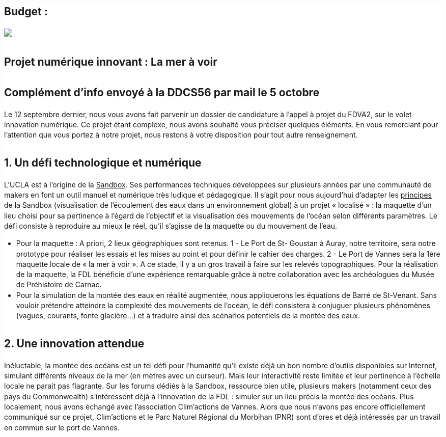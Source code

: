 
## Budget :
![](https://d2mxuefqeaa7sj.cloudfront.net/s_3FD404D6CD4B05508DFB349AB21F9205F9A734525B1A58307C12A3AF5983E948_1539074711396_Capture+decran+2018-10-09+a+10.21.34.png)




## Projet numérique innovant : La mer à voir
## Complément d’info envoyé à la DDCS56 par mail le 5 octobre

Le 12 septembre dernier, nous vous avons fait parvenir un dossier de candidature à
l’appel à projet du FDVA2, sur le volet innovation numérique. Ce projet étant complexe, nous avons souhaité vous préciser quelques éléments.
En vous remerciant pour l’attention que vous portez à notre projet, nous restons à votre disposition pour tout autre renseignement.


## 1. Un défi technologique et numérique

L’UCLA est à l’origine de la [Sandbox](https://www.youtube.com/watch?v=CE1B7tdGCw0). Ses performances techniques développées sur
plusieurs années par une communauté de makers en font un outil manuel et numérique très ludique et pédagogique. Il s’agit pour nous aujourd’hui d’adapter les [principes](https://www.youtube.com/watch?v=nPba_9WzdjI&feature=youtu.be&t=11m37s) de la Sandbox (visualisation de l’écoulement des eaux dans un environnement global) à un projet « localisé » : la maquette d’un lieu choisi pour sa pertinence à l’égard de l’objectif et la visualisation des mouvements de l’océan selon différents paramètres. Le défi consiste à reproduire au mieux le réel, qu’il s’agisse de la maquette ou du mouvement de l’eau.

- Pour la maquette : A priori, 2 lieux géographiques sont retenus. 1 - Le Port de St-
  Goustan à Auray, notre territoire, sera notre prototype pour réaliser les essais et les mises au point et pour définir le cahier des charges. 2 - Le Port de Vannes sera la 1ère
  maquette locale de « la mer à voir ». A ce stade, il y a un gros travail à faire sur les relevés topographiques. Pour la réalisation de la maquette, la FDL bénéficie d’une expérience remarquable grâce à notre collaboration avec les archéologues du Musée de Préhistoire de Carnac.
- Pour la simulation de la montée des eaux en réalité augmentée, nous appliquerons les équations de Barré de St-Venant. Sans vouloir prétendre atteindre la complexité des mouvements de l’océan, le défi consistera à conjuguer plusieurs phénomènes (vagues, courants, fonte glacière…) et à traduire ainsi des scénarios potentiels de la montée des eaux.
## 2. Une innovation attendue

Inéluctable, la montée des océans est un tel défi pour l’humanité qu’il existe déjà un bon nombre d’outils disponibles sur Internet, simulant différents niveaux de la mer (en mètres avec un curseur). Mais leur interactivité reste limitée et leur pertinence à l’échelle locale ne parait pas flagrante.
Sur les forums dédiés à la Sandbox, ressource bien utile, plusieurs makers (notamment ceux des pays du Commonwealth) s’intéressent déjà à l’innovation de la FDL : simuler sur un lieu précis la montée des océans.
Plus localement, nous avons échangé avec l’association Clim’actions de Vannes. Alors que nous n’avons pas encore officiellement communiqué sur ce projet, Clim’actions et le Parc Naturel Régional du Morbihan (PNR) sont d’ores et déjà intéressés par un travail en commun sur le port de Vannes.
